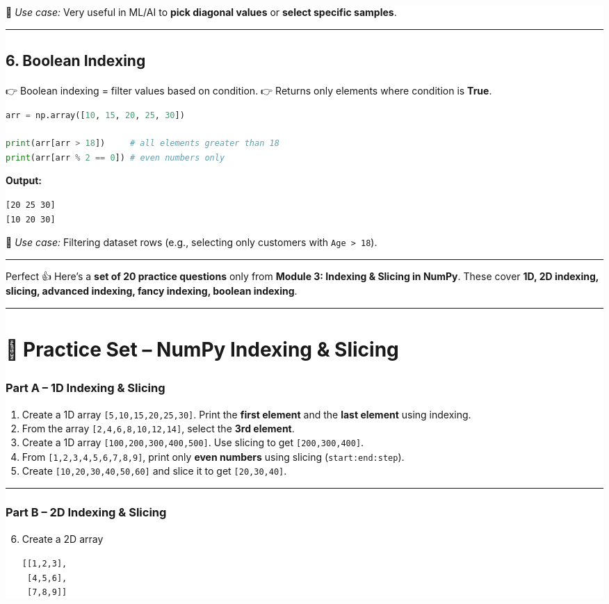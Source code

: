 📝 *Use case:* Very useful in ML/AI to **pick diagonal values** or **select specific samples**.

---

## 6. Boolean Indexing

👉 Boolean indexing = filter values based on condition.
👉 Returns only elements where condition is **True**.

```python
arr = np.array([10, 15, 20, 25, 30])

print(arr[arr > 18])     # all elements greater than 18
print(arr[arr % 2 == 0]) # even numbers only
```

**Output:**

```
[20 25 30]
[10 20 30]
```

📝 *Use case:* Filtering dataset rows (e.g., selecting only customers with `Age > 18`).

---

Perfect 👍
Here’s a **set of 20 practice questions** only from **Module 3: Indexing & Slicing in NumPy**.
These cover **1D, 2D indexing, slicing, advanced indexing, fancy indexing, boolean indexing**.

---

# 📝 Practice Set – NumPy Indexing & Slicing

### **Part A – 1D Indexing & Slicing**

1. Create a 1D array `[5,10,15,20,25,30]`. Print the **first element** and the **last element** using indexing.
2. From the array `[2,4,6,8,10,12,14]`, select the **3rd element**.
3. Create a 1D array `[100,200,300,400,500]`. Use slicing to get `[200,300,400]`.
4. From `[1,2,3,4,5,6,7,8,9]`, print only **even numbers** using slicing (`start:end:step`).
5. Create `[10,20,30,40,50,60]` and slice it to get `[20,30,40]`.

---

### **Part B – 2D Indexing & Slicing**

6. Create a 2D array

   ```
   [[1,2,3],
    [4,5,6],
    [7,8,9]]
   ```
